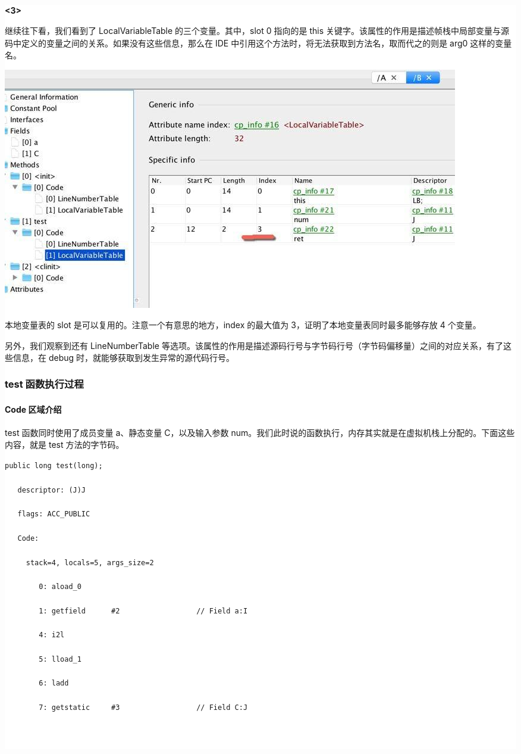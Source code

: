 <p><strong><3></strong></p>

<p>继续往下看，我们看到了 LocalVariableTable 的三个变量。其中，slot 0 指向的是 this 关键字。该属性的作用是描述帧栈中局部变量与源码中定义的变量之间的关系。如果没有这些信息，那么在 IDE 中引用这个方法时，将无法获取到方法名，取而代之的则是 arg0 这样的变量名。</p>

<p><img src="assets/Cgq2xl4ezeKASWJHAAB5Ptt1JsM137.jpg" alt="img" /></p>

<p>本地变量表的 slot 是可以复用的。注意一个有意思的地方，index 的最大值为 3，证明了本地变量表同时最多能够存放 4 个变量。</p>

<p>另外，我们观察到还有 LineNumberTable 等选项。该属性的作用是描述源码行号与字节码行号（字节码偏移量）之间的对应关系，有了这些信息，在 debug 时，就能够获取到发生异常的源代码行号。</p>

<h3 id="test-函数执行过程">test 函数执行过程</h3>

<h4 id="code-区域介绍">Code 区域介绍</h4>

<p>test 函数同时使用了成员变量 a、静态变量 C，以及输入参数 num。我们此时说的函数执行，内存其实就是在虚拟机栈上分配的。下面这些内容，就是 test 方法的字节码。</p>

<pre><code class="language-c">public long test(long);

   descriptor: (J)J

   flags: ACC_PUBLIC

   Code:

     stack=4, locals=5, args_size=2

        0: aload_0

        1: getfield      #2                  // Field a:I

        4: i2l

        5: lload_1

        6: ladd

        7: getstatic     #3                  // Field C:J
